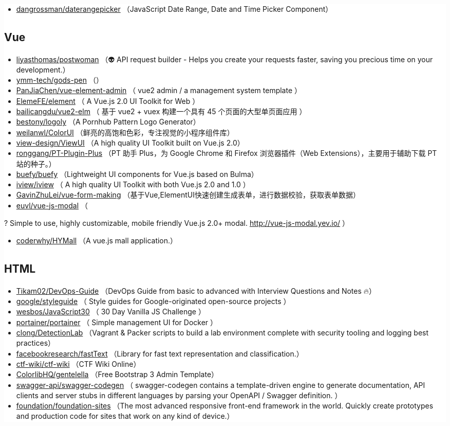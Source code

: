 * [dangrossman/daterangepicker](https://github.com/dangrossman/daterangepicker) （JavaScript Date Range, Date and Time Picker Component）

## Vue

* [liyasthomas/postwoman](https://github.com/liyasthomas/postwoman) （&#x1f47d; API request builder - Helps you create your requests faster, saving you precious time on your development.）
* [ymm-tech/gods-pen](https://github.com/ymm-tech/gods-pen) （）
* [PanJiaChen/vue-element-admin](https://github.com/PanJiaChen/vue-element-admin) （
        vue2 admin / a management system template
      ）
* [ElemeFE/element](https://github.com/ElemeFE/element) （
        A Vue.js 2.0 UI Toolkit for Web
      ）
* [bailicangdu/vue2-elm](https://github.com/bailicangdu/vue2-elm) （
        基于 vue2 + vuex 构建一个具有 45 个页面的大型单页面应用
      ）
* [bestony/logoly](https://github.com/bestony/logoly) （A Pornhub Pattern Logo Generator）
* [weilanwl/ColorUI](https://github.com/weilanwl/ColorUI) （鲜亮的高饱和色彩，专注视觉的小程序组件库）
* [view-design/ViewUI](https://github.com/view-design/ViewUI) （A high quality UI Toolkit built on Vue.js 2.0）
* [ronggang/PT-Plugin-Plus](https://github.com/ronggang/PT-Plugin-Plus) （PT 助手 Plus，为 Google Chrome 和 Firefox 浏览器插件（Web Extensions），主要用于辅助下载 PT 站的种子。）
* [buefy/buefy](https://github.com/buefy/buefy) （Lightweight UI components for Vue.js based on Bulma）
* [iview/iview](https://github.com/iview/iview) （
        A high quality UI Toolkit with both Vue.js 2.0 and 1.0
      ）
* [GavinZhuLei/vue-form-making](https://github.com/GavinZhuLei/vue-form-making) （基于Vue,ElementUI快速创建生成表单，进行数据校验，获取表单数据）
* [euvl/vue-js-modal](https://github.com/euvl/vue-js-modal) （
        
? Simple to use, highly customizable, mobile friendly Vue.js 2.0+ modal. <a href="http://vue-js-modal.yev.io/">http://vue-js-modal.yev.io/</a>
      ）
* [coderwhy/HYMall](https://github.com/coderwhy/HYMall) （A vue.js mall application.）

## HTML

* [Tikam02/DevOps-Guide](https://github.com/Tikam02/DevOps-Guide) （DevOps Guide from basic to advanced with Interview Questions and Notes &#x1f525;）
* [google/styleguide](https://github.com/google/styleguide) （
        Style guides for Google-originated open-source projects
      ）
* [wesbos/JavaScript30](https://github.com/wesbos/JavaScript30) （
        30 Day Vanilla JS Challenge
      ）
* [portainer/portainer](https://github.com/portainer/portainer) （
        Simple management UI for Docker
      ）
* [clong/DetectionLab](https://github.com/clong/DetectionLab) （Vagrant &amp; Packer scripts to build a lab environment complete with security tooling and logging best practices）
* [facebookresearch/fastText](https://github.com/facebookresearch/fastText) （Library for fast text representation and classification.）
* [ctf-wiki/ctf-wiki](https://github.com/ctf-wiki/ctf-wiki) （CTF Wiki Online）
* [ColorlibHQ/gentelella](https://github.com/ColorlibHQ/gentelella) （Free Bootstrap 3 Admin Template）
* [swagger-api/swagger-codegen](https://github.com/swagger-api/swagger-codegen) （
        swagger-codegen contains a template-driven engine to generate documentation, API clients and server stubs in different languages by parsing your OpenAPI / Swagger definition.
      ）
* [foundation/foundation-sites](https://github.com/foundation/foundation-sites) （The most advanced responsive front-end framework in the world. Quickly create prototypes and production code for sites that work on any kind of device.）